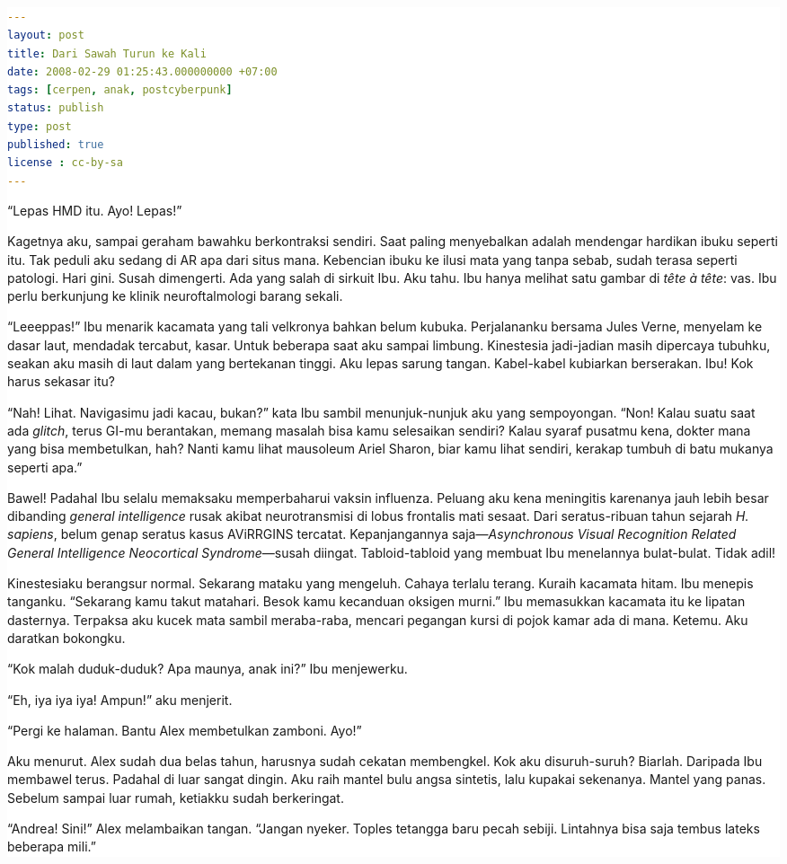 ```yaml
--- 
layout: post 
title: Dari Sawah Turun ke Kali 
date: 2008-02-29 01:25:43.000000000 +07:00 
tags: [cerpen, anak, postcyberpunk]
status: publish
type: post
published: true
license : cc-by-sa
---
```


“Lepas HMD itu. Ayo! Lepas!”

Kagetnya aku, sampai geraham bawahku berkontraksi sendiri. Saat paling menyebalkan adalah mendengar hardikan ibuku seperti itu. Tak peduli aku sedang di AR apa dari situs mana. Kebencian ibuku ke ilusi mata yang tanpa sebab, sudah terasa seperti patologi. Hari gini. Susah dimengerti. Ada yang salah di sirkuit Ibu. Aku tahu. Ibu hanya melihat satu gambar di *tête à tête*: vas. Ibu perlu berkunjung ke klinik neuroftalmologi barang sekali.

“Leeeppas!” Ibu menarik kacamata yang tali velkronya bahkan belum kubuka. Perjalananku bersama Jules Verne, menyelam ke dasar laut, mendadak tercabut, kasar. Untuk beberapa saat aku sampai limbung. Kinestesia jadi-jadian masih dipercaya tubuhku, seakan aku masih di laut dalam yang bertekanan tinggi. Aku lepas sarung tangan. Kabel-kabel kubiarkan berserakan. Ibu! Kok harus sekasar itu?

“Nah! Lihat. Navigasimu jadi kacau, bukan?” kata Ibu sambil menunjuk-nunjuk aku yang sempoyongan. “Non! Kalau suatu saat ada *glitch*, terus GI-mu berantakan, memang masalah bisa kamu selesaikan sendiri? Kalau syaraf pusatmu kena, dokter mana yang bisa membetulkan, hah? Nanti kamu lihat mausoleum Ariel Sharon, biar kamu lihat sendiri, kerakap tumbuh di batu mukanya seperti apa.”

Bawel! Padahal Ibu selalu memaksaku memperbaharui vaksin influenza. Peluang aku kena meningitis karenanya jauh lebih besar dibanding *general intelligence* rusak akibat neurotransmisi di lobus frontalis mati sesaat. Dari seratus-ribuan tahun sejarah *H. sapiens*, belum genap seratus kasus AViRRGINS tercatat. Kepanjangannya saja—*Asynchronous Visual Recognition Related General Intelligence Neocortical Syndrome*—susah diingat. Tabloid-tabloid yang membuat Ibu menelannya bulat-bulat. Tidak adil!

Kinestesiaku berangsur normal. Sekarang mataku yang mengeluh. Cahaya terlalu terang. Kuraih kacamata hitam. Ibu menepis tanganku. “Sekarang kamu takut matahari. Besok kamu kecanduan oksigen murni.” Ibu memasukkan kacamata itu ke lipatan dasternya. Terpaksa aku kucek mata sambil meraba-raba, mencari pegangan kursi di pojok kamar ada di mana. Ketemu. Aku daratkan bokongku.

“Kok malah duduk-duduk? Apa maunya, anak ini?” Ibu menjewerku.

“Eh, iya iya iya! Ampun!” aku menjerit.

“Pergi ke halaman. Bantu Alex membetulkan zamboni. Ayo!”

Aku menurut. Alex sudah dua belas tahun, harusnya sudah cekatan membengkel. Kok aku disuruh-suruh? Biarlah. Daripada Ibu membawel terus. Padahal di luar sangat dingin. Aku raih mantel bulu angsa sintetis, lalu kupakai sekenanya. Mantel yang panas. Sebelum sampai luar rumah, ketiakku sudah berkeringat.

“Andrea! Sini!” Alex melambaikan tangan. “Jangan nyeker. Toples tetangga baru pecah sebiji. Lintahnya bisa saja tembus lateks beberapa mili.”
